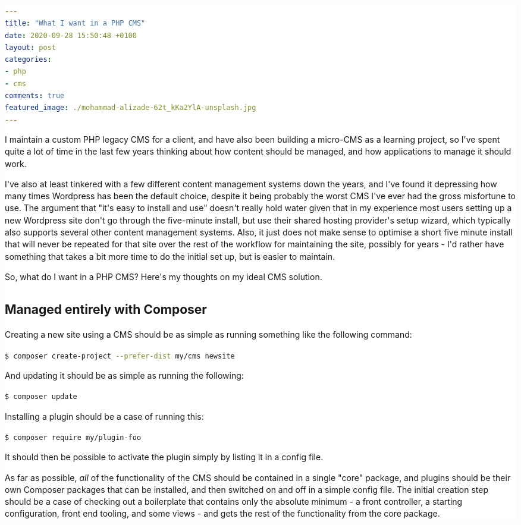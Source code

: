 ```yaml
---
title: "What I want in a PHP CMS"
date: 2020-09-28 15:50:48 +0100
layout: post
categories:
- php
- cms
comments: true
featured_image: ./mohammad-alizade-62t_kKa2YlA-unsplash.jpg
---
```


I maintain a custom PHP legacy CMS for a client, and have also been building a micro-CMS as a learning project, so I've spent quite a lot of time in the last few years thinking about how content should be managed, and how applications to manage it should work.

I've also at least tinkered with a few different content management systems down the years, and I've found it depressing how many times Wordpress has been the default choice, despite it being probably the worst CMS I've ever had the gross misfortune to use. The argument that "it's easy to install and use" doesn't really hold water given that in my experience most users setting up a new Wordpress site don't go through the five-minute install, but use their shared hosting provider's setup wizard, which typically also supports several other content management systems. Also, it just does not make sense to optimise a short five minute install that will never be repeated for that site over the rest of the workflow for maintaining the site, possibly for years - I'd rather have something that takes a bit more time to do the initial set up, but is easier to maintain.

So, what do I want in a PHP CMS? Here's my thoughts on my ideal CMS solution.

## Managed entirely with Composer

Creating a new site using a CMS should be as simple as running something like the following command:

```bash
$ composer create-project --prefer-dist my/cms newsite
```

And updating it should be as simple as running the following:

```bash
$ composer update
```

Installing a plugin should be a case of running this:

```bash
$ composer require my/plugin-foo
```

It should then be possible to activate the plugin simply by listing it in a config file.

As far as possible, *all* of the functionality of the CMS should be contained in a single "core" package, and plugins should be their own Composer packages that can be installed, and then switched on and off in a simple config file. The initial creation step should be a case of checking out a boilerplate that contains only the absolute minimum - a front controller, a starting configuration, front end tooling, and some views - and gets the rest of the functionality from the core package.
